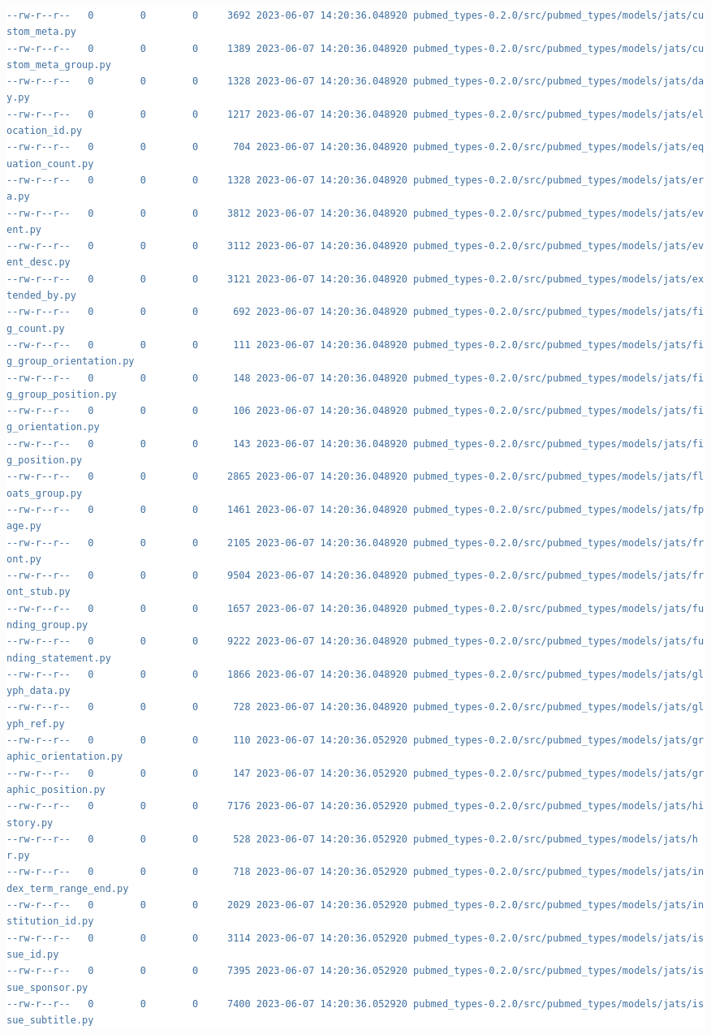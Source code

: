```diff
--rw-r--r--   0        0        0     3692 2023-06-07 14:20:36.048920 pubmed_types-0.2.0/src/pubmed_types/models/jats/custom_meta.py
--rw-r--r--   0        0        0     1389 2023-06-07 14:20:36.048920 pubmed_types-0.2.0/src/pubmed_types/models/jats/custom_meta_group.py
--rw-r--r--   0        0        0     1328 2023-06-07 14:20:36.048920 pubmed_types-0.2.0/src/pubmed_types/models/jats/day.py
--rw-r--r--   0        0        0     1217 2023-06-07 14:20:36.048920 pubmed_types-0.2.0/src/pubmed_types/models/jats/elocation_id.py
--rw-r--r--   0        0        0      704 2023-06-07 14:20:36.048920 pubmed_types-0.2.0/src/pubmed_types/models/jats/equation_count.py
--rw-r--r--   0        0        0     1328 2023-06-07 14:20:36.048920 pubmed_types-0.2.0/src/pubmed_types/models/jats/era.py
--rw-r--r--   0        0        0     3812 2023-06-07 14:20:36.048920 pubmed_types-0.2.0/src/pubmed_types/models/jats/event.py
--rw-r--r--   0        0        0     3112 2023-06-07 14:20:36.048920 pubmed_types-0.2.0/src/pubmed_types/models/jats/event_desc.py
--rw-r--r--   0        0        0     3121 2023-06-07 14:20:36.048920 pubmed_types-0.2.0/src/pubmed_types/models/jats/extended_by.py
--rw-r--r--   0        0        0      692 2023-06-07 14:20:36.048920 pubmed_types-0.2.0/src/pubmed_types/models/jats/fig_count.py
--rw-r--r--   0        0        0      111 2023-06-07 14:20:36.048920 pubmed_types-0.2.0/src/pubmed_types/models/jats/fig_group_orientation.py
--rw-r--r--   0        0        0      148 2023-06-07 14:20:36.048920 pubmed_types-0.2.0/src/pubmed_types/models/jats/fig_group_position.py
--rw-r--r--   0        0        0      106 2023-06-07 14:20:36.048920 pubmed_types-0.2.0/src/pubmed_types/models/jats/fig_orientation.py
--rw-r--r--   0        0        0      143 2023-06-07 14:20:36.048920 pubmed_types-0.2.0/src/pubmed_types/models/jats/fig_position.py
--rw-r--r--   0        0        0     2865 2023-06-07 14:20:36.048920 pubmed_types-0.2.0/src/pubmed_types/models/jats/floats_group.py
--rw-r--r--   0        0        0     1461 2023-06-07 14:20:36.048920 pubmed_types-0.2.0/src/pubmed_types/models/jats/fpage.py
--rw-r--r--   0        0        0     2105 2023-06-07 14:20:36.048920 pubmed_types-0.2.0/src/pubmed_types/models/jats/front.py
--rw-r--r--   0        0        0     9504 2023-06-07 14:20:36.048920 pubmed_types-0.2.0/src/pubmed_types/models/jats/front_stub.py
--rw-r--r--   0        0        0     1657 2023-06-07 14:20:36.048920 pubmed_types-0.2.0/src/pubmed_types/models/jats/funding_group.py
--rw-r--r--   0        0        0     9222 2023-06-07 14:20:36.048920 pubmed_types-0.2.0/src/pubmed_types/models/jats/funding_statement.py
--rw-r--r--   0        0        0     1866 2023-06-07 14:20:36.048920 pubmed_types-0.2.0/src/pubmed_types/models/jats/glyph_data.py
--rw-r--r--   0        0        0      728 2023-06-07 14:20:36.048920 pubmed_types-0.2.0/src/pubmed_types/models/jats/glyph_ref.py
--rw-r--r--   0        0        0      110 2023-06-07 14:20:36.052920 pubmed_types-0.2.0/src/pubmed_types/models/jats/graphic_orientation.py
--rw-r--r--   0        0        0      147 2023-06-07 14:20:36.052920 pubmed_types-0.2.0/src/pubmed_types/models/jats/graphic_position.py
--rw-r--r--   0        0        0     7176 2023-06-07 14:20:36.052920 pubmed_types-0.2.0/src/pubmed_types/models/jats/history.py
--rw-r--r--   0        0        0      528 2023-06-07 14:20:36.052920 pubmed_types-0.2.0/src/pubmed_types/models/jats/hr.py
--rw-r--r--   0        0        0      718 2023-06-07 14:20:36.052920 pubmed_types-0.2.0/src/pubmed_types/models/jats/index_term_range_end.py
--rw-r--r--   0        0        0     2029 2023-06-07 14:20:36.052920 pubmed_types-0.2.0/src/pubmed_types/models/jats/institution_id.py
--rw-r--r--   0        0        0     3114 2023-06-07 14:20:36.052920 pubmed_types-0.2.0/src/pubmed_types/models/jats/issue_id.py
--rw-r--r--   0        0        0     7395 2023-06-07 14:20:36.052920 pubmed_types-0.2.0/src/pubmed_types/models/jats/issue_sponsor.py
--rw-r--r--   0        0        0     7400 2023-06-07 14:20:36.052920 pubmed_types-0.2.0/src/pubmed_types/models/jats/issue_subtitle.py
```